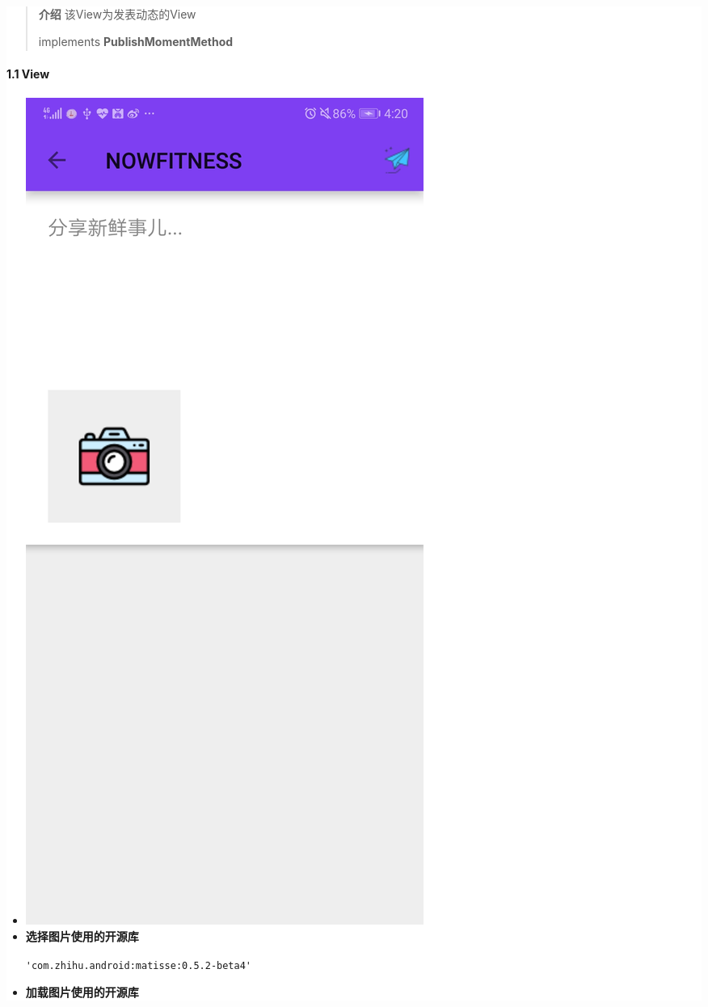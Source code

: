 > **介绍** 该View为发表动态的View
>
> implements **PublishMomentMethod**

#### 1.1 View

+ ![界面图](img/publishView.jpg)
+ **选择图片使用的开源库**
    ```
    'com.zhihu.android:matisse:0.5.2-beta4'
    ```
+ **加载图片使用的开源库**
    ```